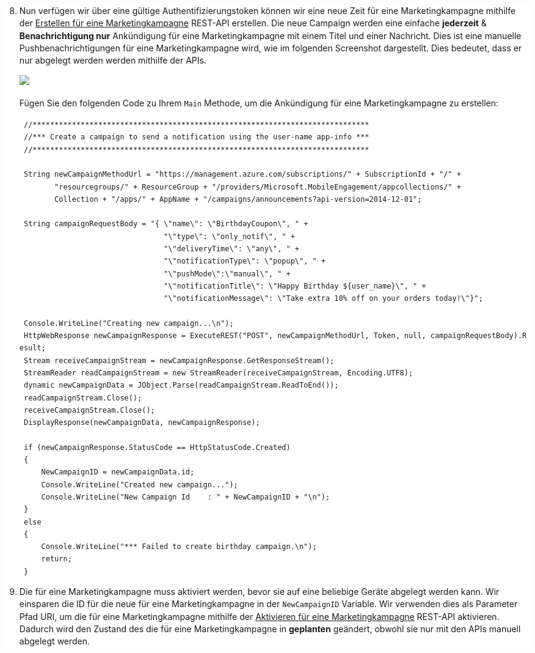 8. Nun verfügen wir über eine gültige Authentifizierungstoken können wir eine neue Zeit für eine Marketingkampagne mithilfe der [Erstellen für eine Marketingkampagne](https://msdn.microsoft.com/library/azure/mt683742.aspx) REST-API erstellen. Die neue Campaign werden eine einfache **jederzeit** & **Benachrichtigung nur** Ankündigung für eine Marketingkampagne mit einem Titel und einer Nachricht. Dies ist eine manuelle Pushbenachrichtigungen für eine Marketingkampagne wird, wie im folgenden Screenshot dargestellt. Dies bedeutet, dass er nur abgelegt werden werden mithilfe der APIs.


    ![](./media/mobile-engagement-dotnet-rest-service-api/manual-push.png)

    Fügen Sie den folgenden Code zu Ihrem `Main` Methode, um die Ankündigung für eine Marketingkampagne zu erstellen: 

        //*****************************************************************************
        //*** Create a campaign to send a notification using the user-name app-info ***
        //*****************************************************************************

        String newCampaignMethodUrl = "https://management.azure.com/subscriptions/" + SubscriptionId + "/" +
               "resourcegroups/" + ResourceGroup + "/providers/Microsoft.MobileEngagement/appcollections/" +
               Collection + "/apps/" + AppName + "/campaigns/announcements?api-version=2014-12-01";

        String campaignRequestBody = "{ \"name\": \"BirthdayCoupon\", " +
                                        "\"type\": \"only_notif\", " +
                                        "\"deliveryTime\": \"any\", " +
                                        "\"notificationType\": \"popup\", " +
                                        "\"pushMode\":\"manual\", " +
                                        "\"notificationTitle\": \"Happy Birthday ${user_name}\", " +
                                        "\"notificationMessage\": \"Take extra 10% off on your orders today!\"}";

        Console.WriteLine("Creating new campaign...\n");
        HttpWebResponse newCampaignResponse = ExecuteREST("POST", newCampaignMethodUrl, Token, null, campaignRequestBody).Result;
        Stream receiveCampaignStream = newCampaignResponse.GetResponseStream();
        StreamReader readCampaignStream = new StreamReader(receiveCampaignStream, Encoding.UTF8);
        dynamic newCampaignData = JObject.Parse(readCampaignStream.ReadToEnd());
        readCampaignStream.Close();
        receiveCampaignStream.Close();
        DisplayResponse(newCampaignData, newCampaignResponse);

        if (newCampaignResponse.StatusCode == HttpStatusCode.Created)
        {
            NewCampaignID = newCampaignData.id;
            Console.WriteLine("Created new campaign...");
            Console.WriteLine("New Campaign Id    : " + NewCampaignID + "\n");
        }
        else
        {
            Console.WriteLine("*** Failed to create birthday campaign.\n");
            return;
        }


9. Die für eine Marketingkampagne muss aktiviert werden, bevor sie auf eine beliebige Geräte abgelegt werden kann. Wir einsparen die ID für die neue für eine Marketingkampagne in der `NewCampaignID` Variable. Wir verwenden dies als Parameter Pfad URI, um die für eine Marketingkampagne mithilfe der [Aktivieren für eine Marketingkampagne](https://msdn.microsoft.com/library/azure/mt683745.aspx) REST-API aktivieren. Dadurch wird den Zustand des die für eine Marketingkampagne in **geplanten** geändert, obwohl sie nur mit den APIs manuell abgelegt werden.

